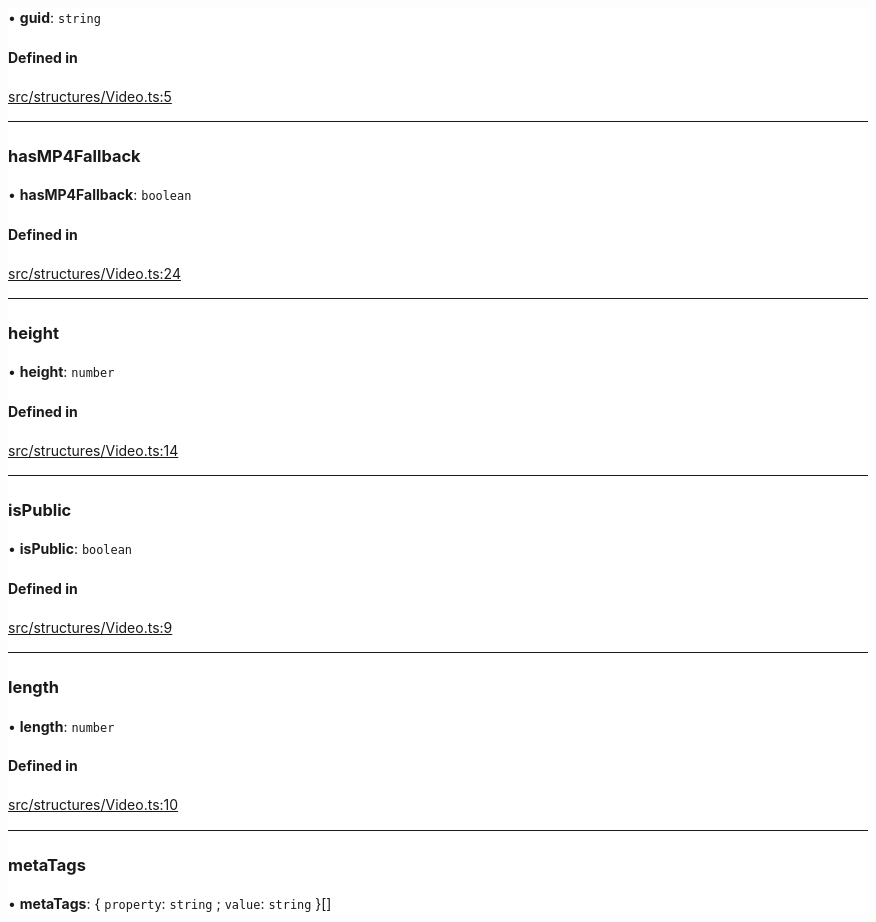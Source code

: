 • **guid**: `string`

#### Defined in

[src/structures/Video.ts:5](https://github.com/dan-online/bunnycdn-stream/blob/12e7bc0/src/structures/Video.ts#L5)

___

### hasMP4Fallback

• **hasMP4Fallback**: `boolean`

#### Defined in

[src/structures/Video.ts:24](https://github.com/dan-online/bunnycdn-stream/blob/12e7bc0/src/structures/Video.ts#L24)

___

### height

• **height**: `number`

#### Defined in

[src/structures/Video.ts:14](https://github.com/dan-online/bunnycdn-stream/blob/12e7bc0/src/structures/Video.ts#L14)

___

### isPublic

• **isPublic**: `boolean`

#### Defined in

[src/structures/Video.ts:9](https://github.com/dan-online/bunnycdn-stream/blob/12e7bc0/src/structures/Video.ts#L9)

___

### length

• **length**: `number`

#### Defined in

[src/structures/Video.ts:10](https://github.com/dan-online/bunnycdn-stream/blob/12e7bc0/src/structures/Video.ts#L10)

___

### metaTags

• **metaTags**: { `property`: `string` ; `value`: `string`  }[]
